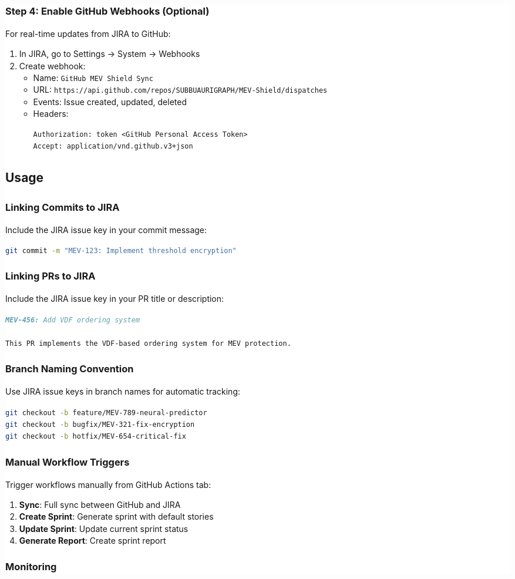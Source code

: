 ### Step 4: Enable GitHub Webhooks (Optional)

For real-time updates from JIRA to GitHub:

1. In JIRA, go to Settings → System → Webhooks
2. Create webhook:
   - Name: `GitHub MEV Shield Sync`
   - URL: `https://api.github.com/repos/SUBBUAURIGRAPH/MEV-Shield/dispatches`
   - Events: Issue created, updated, deleted
   - Headers:
     ```
     Authorization: token <GitHub Personal Access Token>
     Accept: application/vnd.github.v3+json
     ```

## Usage

### Linking Commits to JIRA

Include the JIRA issue key in your commit message:

```bash
git commit -m "MEV-123: Implement threshold encryption"
```

### Linking PRs to JIRA

Include the JIRA issue key in your PR title or description:

```markdown
MEV-456: Add VDF ordering system

This PR implements the VDF-based ordering system for MEV protection.
```

### Branch Naming Convention

Use JIRA issue keys in branch names for automatic tracking:

```bash
git checkout -b feature/MEV-789-neural-predictor
git checkout -b bugfix/MEV-321-fix-encryption
git checkout -b hotfix/MEV-654-critical-fix
```

### Manual Workflow Triggers

Trigger workflows manually from GitHub Actions tab:

1. **Sync**: Full sync between GitHub and JIRA
2. **Create Sprint**: Generate sprint with default stories
3. **Update Sprint**: Update current sprint status
4. **Generate Report**: Create sprint report

### Monitoring
